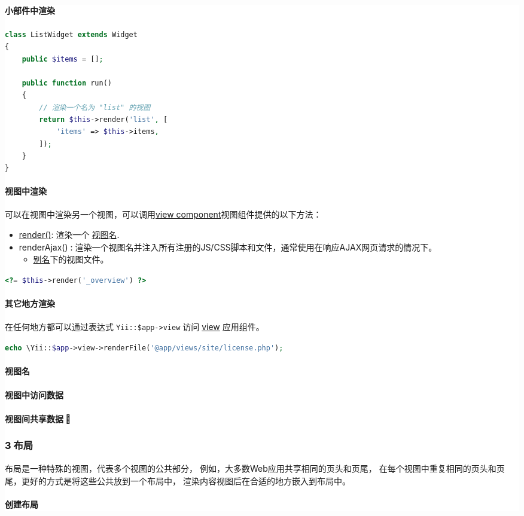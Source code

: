 

#### 小部件中渲染

```php
class ListWidget extends Widget
{
    public $items = [];

    public function run()
    {
        // 渲染一个名为 "list" 的视图
        return $this->render('list', [
            'items' => $this->items,
        ]);
    }
}
```



#### 视图中渲染

可以在视图中渲染另一个视图，可以调用[view component](https://www.yiichina.com/doc/api/2.0/yii-base-view)视图组件提供的以下方法：

- [render()](https://www.yiichina.com/doc/api/2.0/yii-base-view#render()-detail): 渲染一个 [视图名](https://www.yiichina.com/doc/guide/2.0/structure-views#named-views).
- renderAjax() : 渲染一个视图名并注入所有注册的JS/CSS脚本和文件，通常使用在响应AJAX网页请求的情况下。
  - [别名](https://www.yiichina.com/doc/guide/2.0/concept-aliases)下的视图文件。

```php
<?= $this->render('_overview') ?>
```

#### 其它地方渲染

在任何地方都可以通过表达式 `Yii::$app->view` 访问 [view](https://www.yiichina.com/doc/api/2.0/yii-base-view) 应用组件。

```php
echo \Yii::$app->view->renderFile('@app/views/site/license.php');
```

#### 视图名



#### 视图中访问数据



#### 视图间共享数据 🔖



### 3 布局 

布局是一种特殊的视图，代表多个视图的公共部分， 例如，大多数Web应用共享相同的页头和页尾， 在每个视图中重复相同的页头和页尾，更好的方式是将这些公共放到一个布局中， 渲染内容视图后在合适的地方嵌入到布局中。

#### 创建布局
